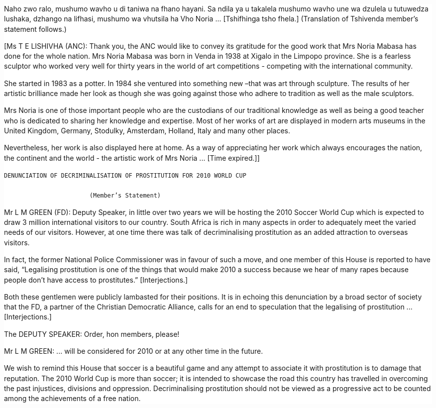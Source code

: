 Naho zwo ralo, mushumo wavho u di taniwa na fhano hayani. Sa ndila ya u
takalela mushumo wavho une wa dzulela u tutuwedza lushaka, dzhango na
lifhasi, mushumo wa vhutsila ha Vho Noria ... [Tshifhinga tsho fhela.]
(Translation of Tshivenda member’s statement follows.)

[Ms T E LISHIVHA (ANC): Thank you, the ANC would like to convey its
gratitude for the good work that Mrs Noria Mabasa has done for the whole
nation. Mrs Noria Mabasa was born in Venda in 1938 at Xigalo in the Limpopo
province. She is a fearless sculptor who worked very well for thirty years
in the world of art competitions - competing with the international
community.

She started in 1983 as a potter. In 1984 she ventured into something new
–that was art through sculpture. The results of her artistic brilliance
made her look as though she was going against those who adhere to tradition
as well as the male sculptors.

Mrs Noria is one of those important people who are the custodians of our
traditional knowledge as well as being a good teacher who is dedicated to
sharing her knowledge and expertise. Most of her works of art are displayed
in modern arts museums in the United Kingdom, Germany, Stodulky, Amsterdam,
Holland, Italy and many other places.

Nevertheless, her work is also displayed here at home. As a way of
appreciating her work which always encourages the nation, the continent and
the world - the artistic work of Mrs Noria ... [Time expired.]]

    DENUNCIATION OF DECRIMINALISATION OF PROSTITUTION FOR 2010 WORLD CUP

                            (Member’s Statement)

Mr L M GREEN (FD): Deputy Speaker, in little over two years we will be
hosting the 2010 Soccer World Cup which is expected to draw 3 million
international visitors to our country. South Africa is rich in many aspects
in order to adequately meet the varied needs of our visitors. However, at
one time there was talk of decriminalising prostitution as an added
attraction to overseas visitors.

In fact, the former National Police Commissioner was in favour of such a
move, and one member of this House is reported to have said, “Legalising
prostitution is one of the things that would make 2010 a success because we
hear of many rapes because people don’t have access to prostitutes.”
[Interjections.]

Both these gentlemen were publicly lambasted for their positions. It is in
echoing this denunciation by a broad sector of society that the FD, a
partner of the Christian Democratic Alliance, calls for an end to
speculation that the legalising of prostitution ... [Interjections.]

The DEPUTY SPEAKER: Order, hon members, please!

Mr L M GREEN: ... will be considered for 2010 or at any other time in the
future.

We wish to remind this House that soccer is a beautiful game and any
attempt to associate it with prostitution is to damage that reputation. The
2010 World Cup is more than soccer; it is intended to showcase the road
this country has travelled in overcoming the past injustices, divisions and
oppression. Decriminalising prostitution should not be viewed as a
progressive act to be counted among the achievements of a free nation.
